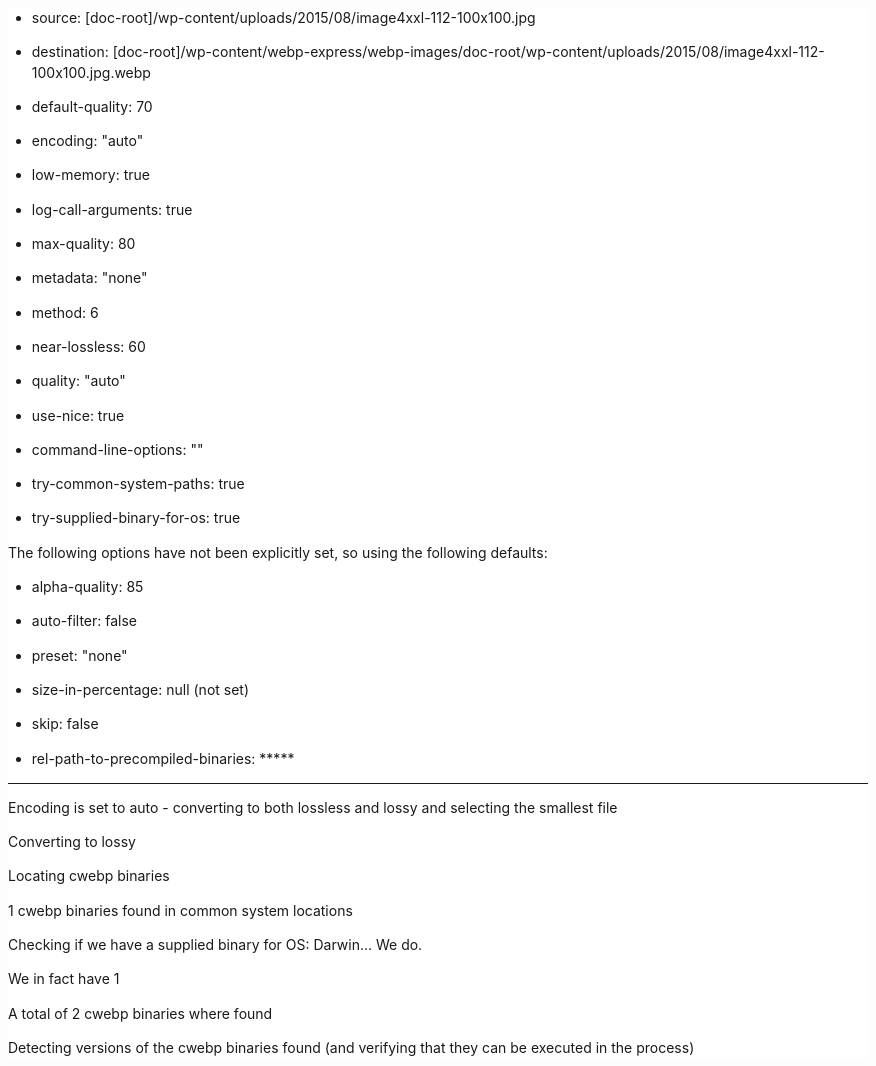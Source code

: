 - source: [doc-root]/wp-content/uploads/2015/08/image4xxl-112-100x100.jpg

- destination: [doc-root]/wp-content/webp-express/webp-images/doc-root/wp-content/uploads/2015/08/image4xxl-112-100x100.jpg.webp

- default-quality: 70

- encoding: "auto"

- low-memory: true

- log-call-arguments: true

- max-quality: 80

- metadata: "none"

- method: 6

- near-lossless: 60

- quality: "auto"

- use-nice: true

- command-line-options: ""

- try-common-system-paths: true

- try-supplied-binary-for-os: true


The following options have not been explicitly set, so using the following defaults:

- alpha-quality: 85

- auto-filter: false

- preset: "none"

- size-in-percentage: null (not set)

- skip: false

- rel-path-to-precompiled-binaries: *****

------------


Encoding is set to auto - converting to both lossless and lossy and selecting the smallest file


Converting to lossy

Locating cwebp binaries

1 cwebp binaries found in common system locations

Checking if we have a supplied binary for OS: Darwin... We do.

We in fact have 1

A total of 2 cwebp binaries where found

Detecting versions of the cwebp binaries found (and verifying that they can be executed in the process)
